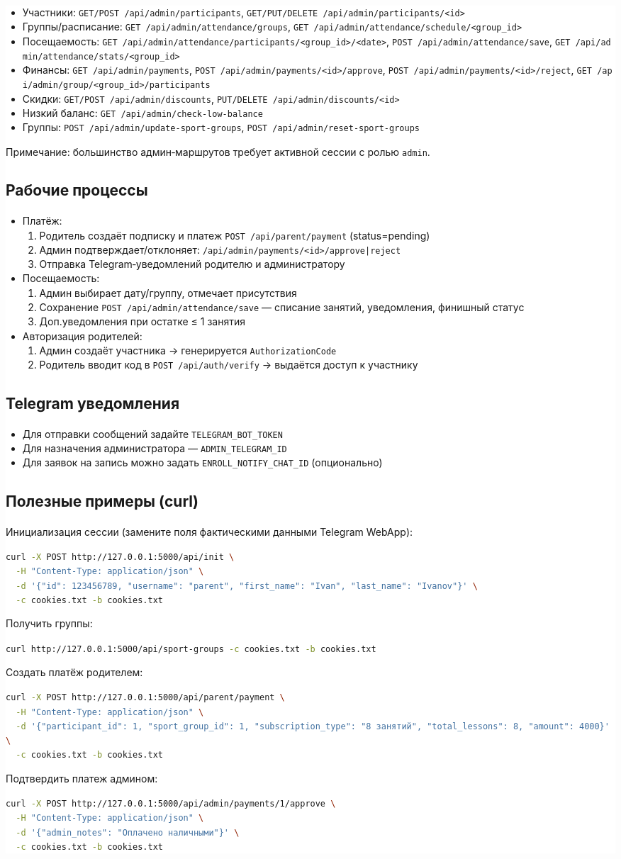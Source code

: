   - Участники: `GET/POST /api/admin/participants`, `GET/PUT/DELETE /api/admin/participants/<id>`
  - Группы/расписание: `GET /api/admin/attendance/groups`, `GET /api/admin/attendance/schedule/<group_id>`
  - Посещаемость: `GET /api/admin/attendance/participants/<group_id>/<date>`, `POST /api/admin/attendance/save`, `GET /api/admin/attendance/stats/<group_id>`
  - Финансы: `GET /api/admin/payments`, `POST /api/admin/payments/<id>/approve`, `POST /api/admin/payments/<id>/reject`, `GET /api/admin/group/<group_id>/participants`
  - Скидки: `GET/POST /api/admin/discounts`, `PUT/DELETE /api/admin/discounts/<id>`
  - Низкий баланс: `GET /api/admin/check-low-balance`
  - Группы: `POST /api/admin/update-sport-groups`, `POST /api/admin/reset-sport-groups`

Примечание: большинство админ‑маршрутов требует активной сессии с ролью `admin`.

## Рабочие процессы
- Платёж:
  1) Родитель создаёт подписку и платеж `POST /api/parent/payment` (status=pending)
  2) Админ подтверждает/отклоняет: `/api/admin/payments/<id>/approve|reject`
  3) Отправка Telegram‑уведомлений родителю и администратору
- Посещаемость:
  1) Админ выбирает дату/группу, отмечает присутствия
  2) Сохранение `POST /api/admin/attendance/save` — списание занятий, уведомления, финишный статус
  3) Доп.уведомления при остатке ≤ 1 занятия
- Авторизация родителей:
  1) Админ создаёт участника → генерируется `AuthorizationCode`
  2) Родитель вводит код в `POST /api/auth/verify` → выдаётся доступ к участнику

## Telegram уведомления
- Для отправки сообщений задайте `TELEGRAM_BOT_TOKEN`
- Для назначения администратора — `ADMIN_TELEGRAM_ID`
- Для заявок на запись можно задать `ENROLL_NOTIFY_CHAT_ID` (опционально)

## Полезные примеры (curl)
Инициализация сессии (замените поля фактическими данными Telegram WebApp):
```bash
curl -X POST http://127.0.0.1:5000/api/init \
  -H "Content-Type: application/json" \
  -d '{"id": 123456789, "username": "parent", "first_name": "Ivan", "last_name": "Ivanov"}' \
  -c cookies.txt -b cookies.txt
```
Получить группы:
```bash
curl http://127.0.0.1:5000/api/sport-groups -c cookies.txt -b cookies.txt
```
Создать платёж родителем:
```bash
curl -X POST http://127.0.0.1:5000/api/parent/payment \
  -H "Content-Type: application/json" \
  -d '{"participant_id": 1, "sport_group_id": 1, "subscription_type": "8 занятий", "total_lessons": 8, "amount": 4000}' \
  -c cookies.txt -b cookies.txt
```
Подтвердить платеж админом:
```bash
curl -X POST http://127.0.0.1:5000/api/admin/payments/1/approve \
  -H "Content-Type: application/json" \
  -d '{"admin_notes": "Оплачено наличными"}' \
  -c cookies.txt -b cookies.txt
```
